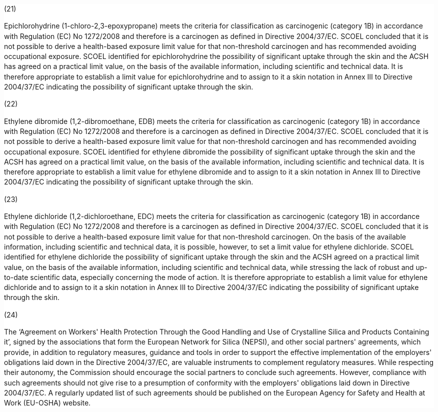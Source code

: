   

(21)

Epichlorohydrine (1-chloro-2,3-epoxypropane) meets the criteria for classification as carcinogenic (category 1B) in accordance with Regulation (EC) No 1272/2008 and therefore is a carcinogen as defined in Directive 2004/37/EC. SCOEL concluded that it is not possible to derive a health-based exposure limit value for that non-threshold carcinogen and has recommended avoiding occupational exposure. SCOEL identified for epichlorohydrine the possibility of significant uptake through the skin and the ACSH has agreed on a practical limit value, on the basis of the available information, including scientific and technical data. It is therefore appropriate to establish a limit value for epichlorohydrine and to assign to it a skin notation in Annex III to Directive 2004/37/EC indicating the possibility of significant uptake through the skin.

  

(22)

Ethylene dibromide (1,2-dibromoethane, EDB) meets the criteria for classification as carcinogenic (category 1B) in accordance with Regulation (EC) No 1272/2008 and therefore is a carcinogen as defined in Directive 2004/37/EC. SCOEL concluded that it is not possible to derive a health-based exposure limit value for that non-threshold carcinogen and has recommended avoiding occupational exposure. SCOEL identified for ethylene dibromide the possibility of significant uptake through the skin and the ACSH has agreed on a practical limit value, on the basis of the available information, including scientific and technical data. It is therefore appropriate to establish a limit value for ethylene dibromide and to assign to it a skin notation in Annex III to Directive 2004/37/EC indicating the possibility of significant uptake through the skin.

  

(23)

Ethylene dichloride (1,2-dichloroethane, EDC) meets the criteria for classification as carcinogenic (category 1B) in accordance with Regulation (EC) No 1272/2008 and therefore is a carcinogen as defined in Directive 2004/37/EC. SCOEL concluded that it is not possible to derive a health-based exposure limit value for that non-threshold carcinogen. On the basis of the available information, including scientific and technical data, it is possible, however, to set a limit value for ethylene dichloride. SCOEL identified for ethylene dichloride the possibility of significant uptake through the skin and the ACSH agreed on a practical limit value, on the basis of the available information, including scientific and technical data, while stressing the lack of robust and up-to-date scientific data, especially concerning the mode of action. It is therefore appropriate to establish a limit value for ethylene dichloride and to assign to it a skin notation in Annex III to Directive 2004/37/EC indicating the possibility of significant uptake through the skin.

  

(24)

The ‘Agreement on Workers' Health Protection Through the Good Handling and Use of Crystalline Silica and Products Containing it’, signed by the associations that form the European Network for Silica (NEPSI), and other social partners' agreements, which provide, in addition to regulatory measures, guidance and tools in order to support the effective implementation of the employers' obligations laid down in the Directive 2004/37/EC, are valuable instruments to complement regulatory measures. While respecting their autonomy, the Commission should encourage the social partners to conclude such agreements. However, compliance with such agreements should not give rise to a presumption of conformity with the employers' obligations laid down in Directive 2004/37/EC. A regularly updated list of such agreements should be published on the European Agency for Safety and Health at Work (EU-OSHA) website.
